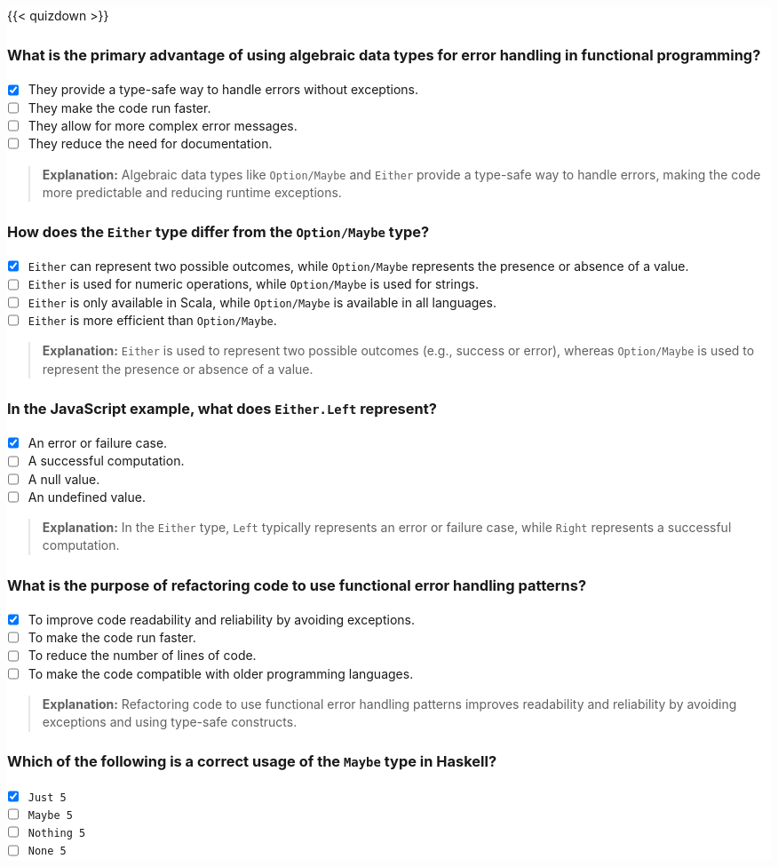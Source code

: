 {{< quizdown >}}

### What is the primary advantage of using algebraic data types for error handling in functional programming?

- [x] They provide a type-safe way to handle errors without exceptions.
- [ ] They make the code run faster.
- [ ] They allow for more complex error messages.
- [ ] They reduce the need for documentation.

> **Explanation:** Algebraic data types like `Option/Maybe` and `Either` provide a type-safe way to handle errors, making the code more predictable and reducing runtime exceptions.

### How does the `Either` type differ from the `Option/Maybe` type?

- [x] `Either` can represent two possible outcomes, while `Option/Maybe` represents the presence or absence of a value.
- [ ] `Either` is used for numeric operations, while `Option/Maybe` is used for strings.
- [ ] `Either` is only available in Scala, while `Option/Maybe` is available in all languages.
- [ ] `Either` is more efficient than `Option/Maybe`.

> **Explanation:** `Either` is used to represent two possible outcomes (e.g., success or error), whereas `Option/Maybe` is used to represent the presence or absence of a value.

### In the JavaScript example, what does `Either.Left` represent?

- [x] An error or failure case.
- [ ] A successful computation.
- [ ] A null value.
- [ ] An undefined value.

> **Explanation:** In the `Either` type, `Left` typically represents an error or failure case, while `Right` represents a successful computation.

### What is the purpose of refactoring code to use functional error handling patterns?

- [x] To improve code readability and reliability by avoiding exceptions.
- [ ] To make the code run faster.
- [ ] To reduce the number of lines of code.
- [ ] To make the code compatible with older programming languages.

> **Explanation:** Refactoring code to use functional error handling patterns improves readability and reliability by avoiding exceptions and using type-safe constructs.

### Which of the following is a correct usage of the `Maybe` type in Haskell?

- [x] `Just 5`
- [ ] `Maybe 5`
- [ ] `Nothing 5`
- [ ] `None 5`
